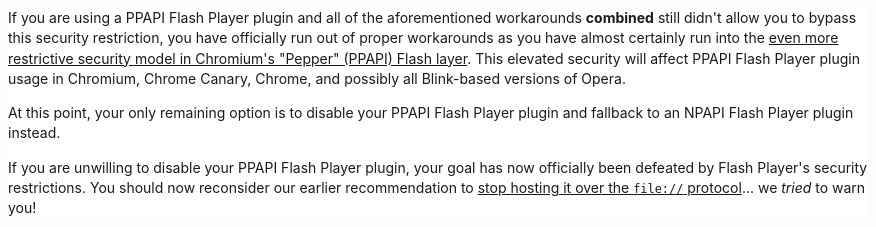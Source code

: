 If you are using a PPAPI Flash Player plugin and all of the aforementioned workarounds **combined** still didn't allow you to bypass this security restriction, you have officially run out of proper workarounds as you have almost certainly run into the [even more restrictive security model in Chromium's "Pepper" (PPAPI) Flash layer](https://code.google.com/p/chromium/issues/detail?id=137734). This elevated security will affect PPAPI Flash Player plugin usage in Chromium, Chrome Canary, Chrome, and possibly all Blink-based versions of Opera.

At this point, your only remaining option is to disable your PPAPI Flash Player plugin and fallback to an NPAPI Flash Player plugin instead.

If you are unwilling to disable your PPAPI Flash Player plugin, your goal has now officially been defeated by Flash Player's security restrictions.  You should now reconsider our earlier recommendation to [stop hosting it over the `file://` protocol](#stop-hosting-it-over-the-file-protocol)... we _tried_ to warn you!




[valid_ids]: http://www.w3.org/TR/html4/types.html#type-id "HTML4 specification for `ID` and `Name` tokens"
